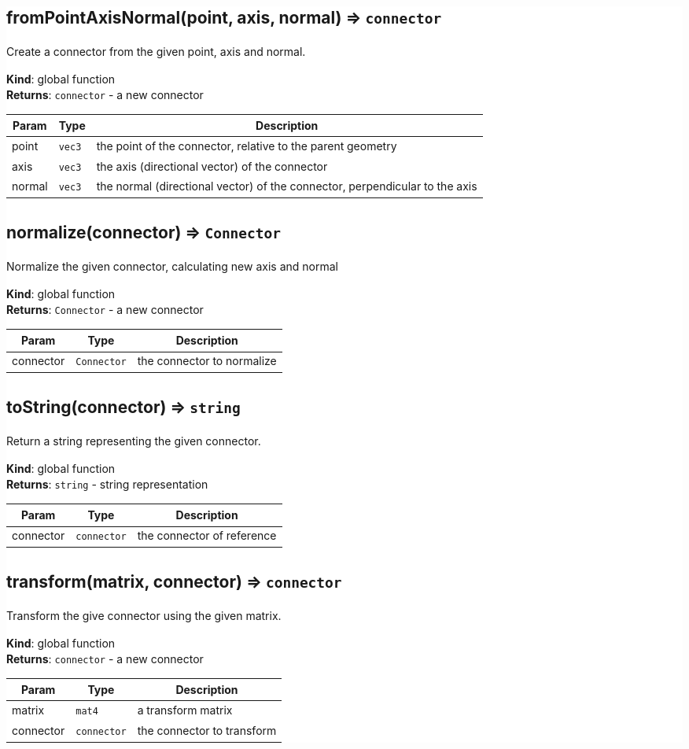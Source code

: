<a name="fromPointAxisNormal"></a>

## fromPointAxisNormal(point, axis, normal) ⇒ <code>connector</code>
Create a connector from the given point, axis and normal.

**Kind**: global function  
**Returns**: <code>connector</code> - a new connector  

| Param | Type | Description |
| --- | --- | --- |
| point | <code>vec3</code> | the point of the connector, relative to the parent geometry |
| axis | <code>vec3</code> | the axis (directional vector) of the connector |
| normal | <code>vec3</code> | the normal (directional vector) of the connector, perpendicular to the axis |

<a name="normalize"></a>

## normalize(connector) ⇒ <code>Connector</code>
Normalize the given connector, calculating new axis and normal

**Kind**: global function  
**Returns**: <code>Connector</code> - a new connector  

| Param | Type | Description |
| --- | --- | --- |
| connector | <code>Connector</code> | the connector to normalize |

<a name="toString"></a>

## toString(connector) ⇒ <code>string</code>
Return a string representing the given connector.

**Kind**: global function  
**Returns**: <code>string</code> - string representation  

| Param | Type | Description |
| --- | --- | --- |
| connector | <code>connector</code> | the connector of reference |

<a name="transform"></a>

## transform(matrix, connector) ⇒ <code>connector</code>
Transform the give connector using the given matrix.

**Kind**: global function  
**Returns**: <code>connector</code> - a new connector  

| Param | Type | Description |
| --- | --- | --- |
| matrix | <code>mat4</code> | a transform matrix |
| connector | <code>connector</code> | the connector to transform |
